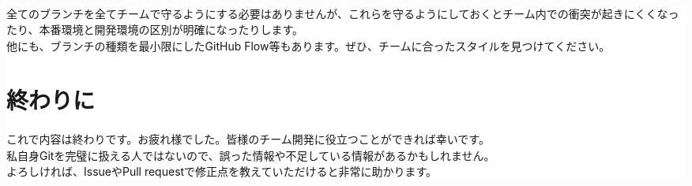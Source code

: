 全てのブランチを全てチームで守るようにする必要はありませんが、これらを守るようにしておくとチーム内での衝突が起きにくくなったり、本番環境と開発環境の区別が明確になったりします。<br>
他にも、ブランチの種類を最小限にしたGitHub Flow等もあります。ぜひ、チームに合ったスタイルを見つけてください。

# 終わりに
これで内容は終わりです。お疲れ様でした。皆様のチーム開発に役立つことができれば幸いです。<br>
私自身Gitを完璧に扱える人ではないので、誤った情報や不足している情報があるかもしれません。<br>
よろしければ、IssueやPull requestで修正点を教えていただけると非常に助かります。<br>